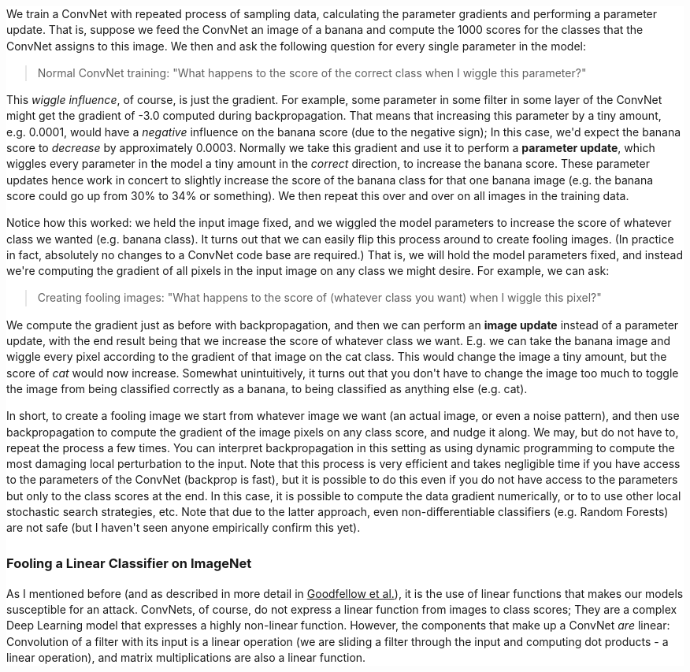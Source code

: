 We train a ConvNet with repeated process of sampling data, calculating the parameter gradients and performing a parameter update. That is, suppose we feed the ConvNet an image of a banana and compute the 1000 scores for the classes that the ConvNet assigns to this image. We then and ask the following question for every single parameter in the model:

> Normal ConvNet training: "What happens to the score of the correct class when I wiggle this parameter?"

This *wiggle influence*, of course, is just the gradient. For example, some parameter in some filter in some layer of the ConvNet might get the gradient of -3.0 computed during backpropagation. That means that increasing this parameter by a tiny amount, e.g. 0.0001, would have a *negative* influence on the banana score (due to the negative sign); In this case, we'd expect the banana score to *decrease* by approximately 0.0003. Normally we take this gradient and use it to perform a **parameter update**, which wiggles every parameter in the model a tiny amount in the *correct* direction, to increase the banana score. These parameter updates hence work in concert to slightly increase the score of the banana class for that one banana image (e.g. the banana score could go up from 30% to 34% or something). We then repeat this over and over on all images in the training data.

Notice how this worked: we held the input image fixed, and we wiggled the model parameters to increase the score of whatever class we wanted (e.g. banana class). It turns out that we can easily flip this process around to create fooling images. (In practice in fact, absolutely no changes to a ConvNet code base are required.) That is, we will hold the model parameters fixed, and instead we're computing the gradient of all pixels in the input image on any class we might desire. For example, we can ask:

> Creating fooling images: "What happens to the score of (whatever class you want) when I wiggle this pixel?"

We compute the gradient just as before with backpropagation, and then we can perform an **image update** instead of a parameter update, with the end result being that we increase the score of whatever class we want. E.g. we can take the banana image and wiggle every pixel according to the gradient of that image on the cat class. This would change the image a tiny amount, but the score of *cat* would now increase. Somewhat unintuitively, it turns out that you don't have to change the image too much to toggle the image from being classified correctly as a banana, to being classified as anything else (e.g. cat).

In short, to create a fooling image we start from whatever image we want (an actual image, or even a noise pattern), and then use backpropagation to compute the gradient of the image pixels on any class score, and nudge it along. We may, but do not have to, repeat the process a few times. You can interpret backpropagation in this setting as using dynamic programming to compute the most damaging local perturbation to the input. Note that this process is very efficient and takes negligible time if you have access to the parameters of the ConvNet (backprop is fast), but it is possible to do this even if you do not have access to the parameters but only to the class scores at the end. In this case, it is possible to compute the data gradient numerically, or to to use other local stochastic search strategies, etc. Note that due to the latter approach, even non-differentiable classifiers (e.g. Random Forests) are not safe (but I haven't seen anyone empirically confirm this yet).

### Fooling a Linear Classifier on ImageNet

As I mentioned before (and as described in more detail in [Goodfellow et al.](http://arxiv.org/abs/1412.6572)), it is the use of linear functions that makes our models susceptible for an attack. ConvNets, of course, do not express a linear function from images to class scores; They are a complex Deep Learning model that expresses a highly non-linear function. However, the components that make up a ConvNet *are* linear: Convolution of a filter with its input is a linear operation (we are sliding a filter through the input and computing dot products - a linear operation), and matrix multiplications are also a linear function.
